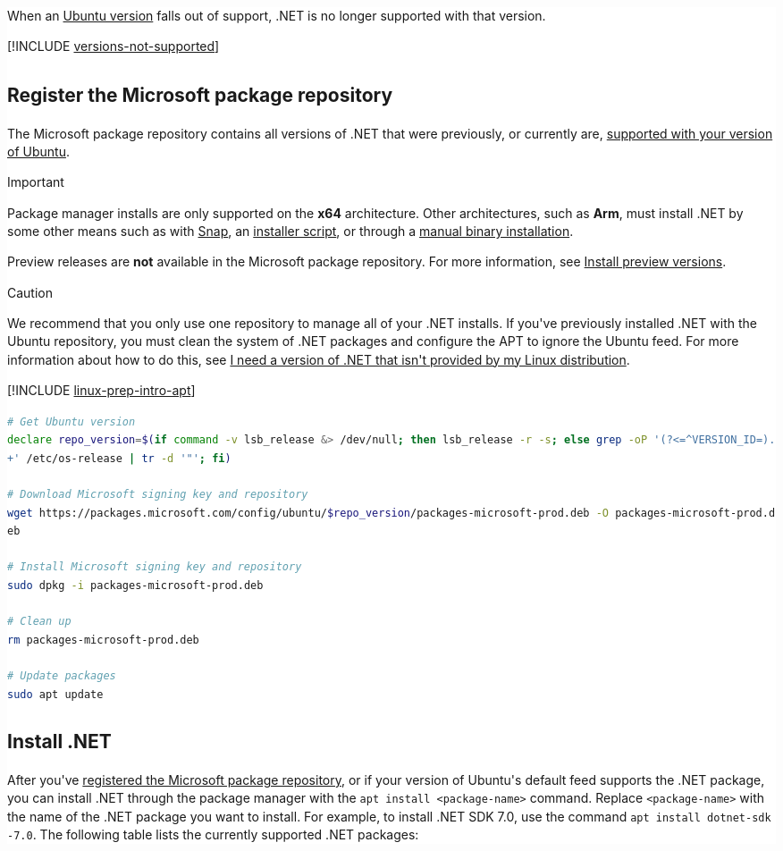 When an [Ubuntu version](https://wiki.ubuntu.com/Releases) falls out of support, .NET is no longer supported with that version.

[!INCLUDE [versions-not-supported](includes/versions-not-supported.md)]

## Register the Microsoft package repository

The Microsoft package repository contains all versions of .NET that were previously, or currently are, [supported with your version of Ubuntu](#supported-distributions).

> [!IMPORTANT]
> Package manager installs are only supported on the **x64** architecture. Other architectures, such as **Arm**, must install .NET by some other means such as with [Snap](linux-snap.md), an [installer script](linux-scripted-manual.md#scripted-install), or through a [manual binary installation](linux-scripted-manual.md#manual-install).

Preview releases are **not** available in the Microsoft package repository. For more information, see [Install preview versions](#install-preview-versions).

> [!CAUTION]
> We recommend that you only use one repository to manage all of your .NET installs. If you've previously installed .NET with the Ubuntu repository, you must clean the system of .NET packages and configure the APT to ignore the Ubuntu feed. For more information about how to do this, see [I need a version of .NET that isn't provided by my Linux distribution](linux-package-mixup.md#i-need-a-version-of-net-that-isnt-provided-by-my-linux-distribution?pivots=os-linux-ubuntu).

[!INCLUDE [linux-prep-intro-apt](includes/linux-prep-intro-apt.md)]

```bash
# Get Ubuntu version
declare repo_version=$(if command -v lsb_release &> /dev/null; then lsb_release -r -s; else grep -oP '(?<=^VERSION_ID=).+' /etc/os-release | tr -d '"'; fi)

# Download Microsoft signing key and repository
wget https://packages.microsoft.com/config/ubuntu/$repo_version/packages-microsoft-prod.deb -O packages-microsoft-prod.deb

# Install Microsoft signing key and repository
sudo dpkg -i packages-microsoft-prod.deb

# Clean up
rm packages-microsoft-prod.deb

# Update packages
sudo apt update
```

## Install .NET

After you've [registered the Microsoft package repository](#register-the-microsoft-package-repository), or if your version of Ubuntu's default feed supports the .NET package, you can install .NET through the package manager with the `apt install <package-name>` command. Replace `<package-name>` with the name of the .NET package you want to install. For example, to install .NET SDK 7.0, use the command `apt install dotnet-sdk-7.0`. The following table lists the currently supported .NET packages:
